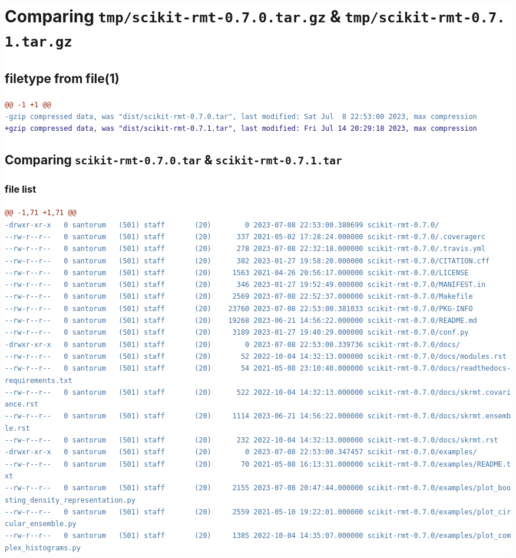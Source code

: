# Comparing `tmp/scikit-rmt-0.7.0.tar.gz` & `tmp/scikit-rmt-0.7.1.tar.gz`

## filetype from file(1)

```diff
@@ -1 +1 @@
-gzip compressed data, was "dist/scikit-rmt-0.7.0.tar", last modified: Sat Jul  8 22:53:00 2023, max compression
+gzip compressed data, was "dist/scikit-rmt-0.7.1.tar", last modified: Fri Jul 14 20:29:18 2023, max compression
```

## Comparing `scikit-rmt-0.7.0.tar` & `scikit-rmt-0.7.1.tar`

### file list

```diff
@@ -1,71 +1,71 @@
-drwxr-xr-x   0 santorum   (501) staff       (20)        0 2023-07-08 22:53:00.380699 scikit-rmt-0.7.0/
--rw-r--r--   0 santorum   (501) staff       (20)      337 2021-05-02 17:28:24.000000 scikit-rmt-0.7.0/.coveragerc
--rw-r--r--   0 santorum   (501) staff       (20)      278 2023-07-08 22:32:18.000000 scikit-rmt-0.7.0/.travis.yml
--rw-r--r--   0 santorum   (501) staff       (20)      382 2023-01-27 19:58:20.000000 scikit-rmt-0.7.0/CITATION.cff
--rw-r--r--   0 santorum   (501) staff       (20)     1563 2021-04-26 20:56:17.000000 scikit-rmt-0.7.0/LICENSE
--rw-r--r--   0 santorum   (501) staff       (20)      346 2023-01-27 19:52:49.000000 scikit-rmt-0.7.0/MANIFEST.in
--rw-r--r--   0 santorum   (501) staff       (20)     2569 2023-07-08 22:52:37.000000 scikit-rmt-0.7.0/Makefile
--rw-r--r--   0 santorum   (501) staff       (20)    23760 2023-07-08 22:53:00.381033 scikit-rmt-0.7.0/PKG-INFO
--rw-r--r--   0 santorum   (501) staff       (20)    19268 2023-06-21 14:56:22.000000 scikit-rmt-0.7.0/README.md
--rw-r--r--   0 santorum   (501) staff       (20)     3189 2023-01-27 19:40:29.000000 scikit-rmt-0.7.0/conf.py
-drwxr-xr-x   0 santorum   (501) staff       (20)        0 2023-07-08 22:53:00.339736 scikit-rmt-0.7.0/docs/
--rw-r--r--   0 santorum   (501) staff       (20)       52 2022-10-04 14:32:13.000000 scikit-rmt-0.7.0/docs/modules.rst
--rw-r--r--   0 santorum   (501) staff       (20)       54 2021-05-08 23:10:40.000000 scikit-rmt-0.7.0/docs/readthedocs-requirements.txt
--rw-r--r--   0 santorum   (501) staff       (20)      522 2022-10-04 14:32:13.000000 scikit-rmt-0.7.0/docs/skrmt.covariance.rst
--rw-r--r--   0 santorum   (501) staff       (20)     1114 2023-06-21 14:56:22.000000 scikit-rmt-0.7.0/docs/skrmt.ensemble.rst
--rw-r--r--   0 santorum   (501) staff       (20)      232 2022-10-04 14:32:13.000000 scikit-rmt-0.7.0/docs/skrmt.rst
-drwxr-xr-x   0 santorum   (501) staff       (20)        0 2023-07-08 22:53:00.347457 scikit-rmt-0.7.0/examples/
--rw-r--r--   0 santorum   (501) staff       (20)       70 2021-05-08 16:13:31.000000 scikit-rmt-0.7.0/examples/README.txt
--rw-r--r--   0 santorum   (501) staff       (20)     2155 2023-07-08 20:47:44.000000 scikit-rmt-0.7.0/examples/plot_boosting_density_representation.py
--rw-r--r--   0 santorum   (501) staff       (20)     2559 2021-05-10 19:22:01.000000 scikit-rmt-0.7.0/examples/plot_circular_ensemble.py
--rw-r--r--   0 santorum   (501) staff       (20)     1385 2022-10-04 14:35:07.000000 scikit-rmt-0.7.0/examples/plot_complex_histograms.py
```